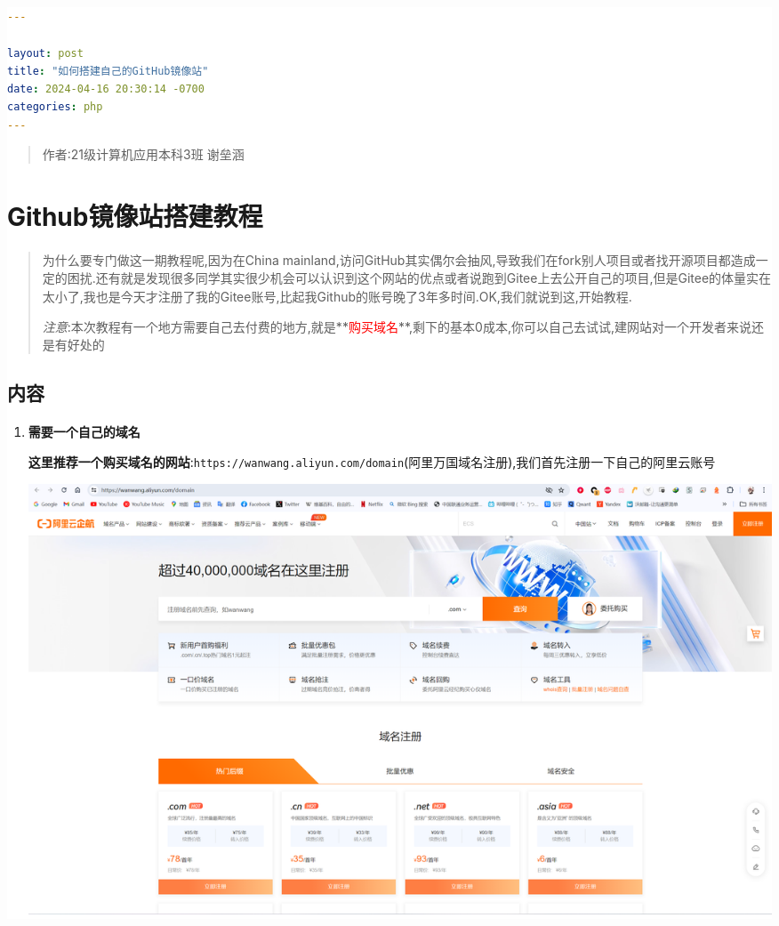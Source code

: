 ```yaml
---

layout: post
title: "如何搭建自己的GitHub镜像站"
date: 2024-04-16 20:30:14 -0700
categories: php
---
```


> 作者:21级计算机应用本科3班 谢垒涵
# Github镜像站搭建教程

> 为什么要专门做这一期教程呢,因为在China mainland,访问GitHub其实偶尔会抽风,导致我们在fork别人项目或者找开源项目都造成一定的困扰.还有就是发现很多同学其实很少机会可以认识到这个网站的优点或者说跑到Gitee上去公开自己的项目,但是Gitee的体量实在太小了,我也是今天才注册了我的Gitee账号,比起我Github的账号晚了3年多时间.OK,我们就说到这,开始教程.
>
> *注意*:本次教程有一个地方需要自己去付费的地方,就是**<font color="red">购买域名</font>**,剩下的基本0成本,你可以自己去试试,建网站对一个开发者来说还是有好处的

## 内容

1. **需要一个自己的域名**

	**这里推荐一个购买域名的网站**:`https://wanwang.aliyun.com/domain`(阿里万国域名注册),我们首先注册一下自己的阿里云账号

	![阿里云万国域名注册官网](https://raw.githubusercontent.com/hingsli/1x-web-certificate-gkd/main/assets/GitHub-mirror/1.png)
